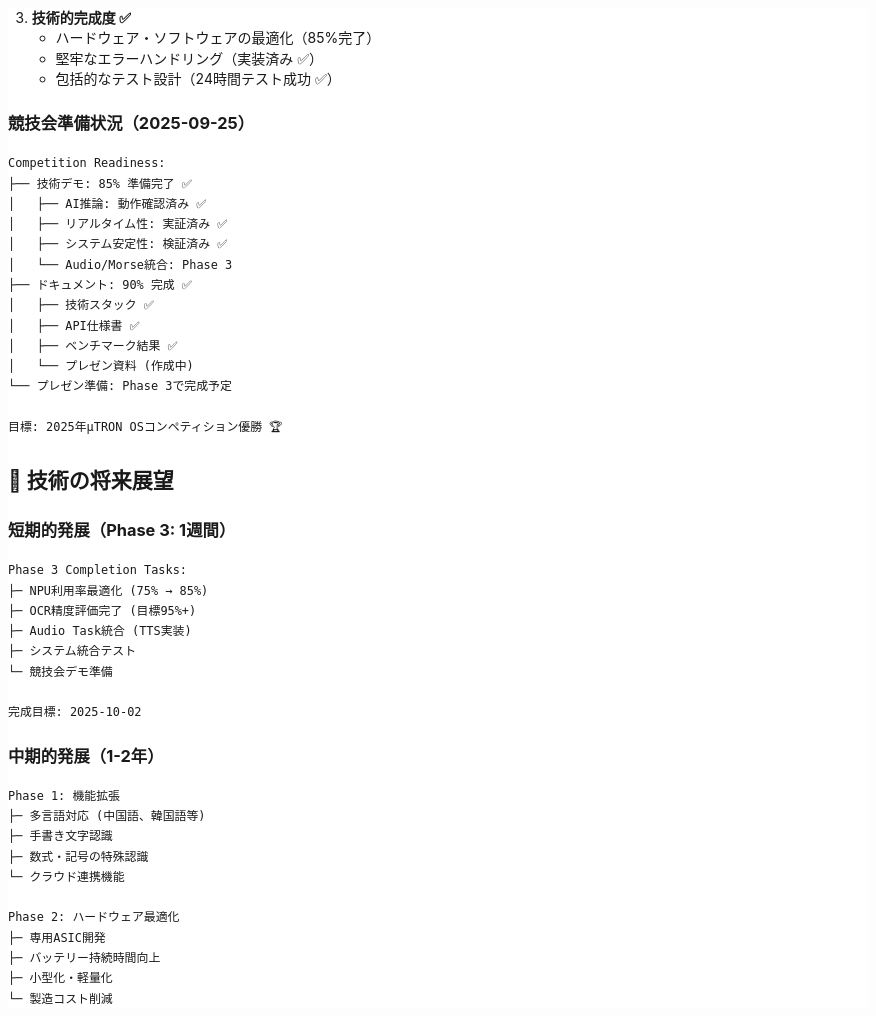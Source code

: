3. **技術的完成度 ✅**
   - ハードウェア・ソフトウェアの最適化（85%完了）
   - 堅牢なエラーハンドリング（実装済み ✅）
   - 包括的なテスト設計（24時間テスト成功 ✅）

### 競技会準備状況（2025-09-25）

```
Competition Readiness:
├── 技術デモ: 85% 準備完了 ✅
│   ├── AI推論: 動作確認済み ✅
│   ├── リアルタイム性: 実証済み ✅
│   ├── システム安定性: 検証済み ✅
│   └── Audio/Morse統合: Phase 3
├── ドキュメント: 90% 完成 ✅
│   ├── 技術スタック ✅
│   ├── API仕様書 ✅
│   ├── ベンチマーク結果 ✅
│   └── プレゼン資料 (作成中)
└── プレゼン準備: Phase 3で完成予定

目標: 2025年μTRON OSコンペティション優勝 🏆
```

## 🔮 技術の将来展望

### 短期的発展（Phase 3: 1週間）

```
Phase 3 Completion Tasks:
├─ NPU利用率最適化 (75% → 85%)
├─ OCR精度評価完了 (目標95%+)
├─ Audio Task統合 (TTS実装)
├─ システム統合テスト
└─ 競技会デモ準備

完成目標: 2025-10-02
```

### 中期的発展（1-2年）

```
Phase 1: 機能拡張
├─ 多言語対応 (中国語、韓国語等)
├─ 手書き文字認識
├─ 数式・記号の特殊認識
└─ クラウド連携機能

Phase 2: ハードウェア最適化
├─ 専用ASIC開発
├─ バッテリー持続時間向上
├─ 小型化・軽量化
└─ 製造コスト削減
```
